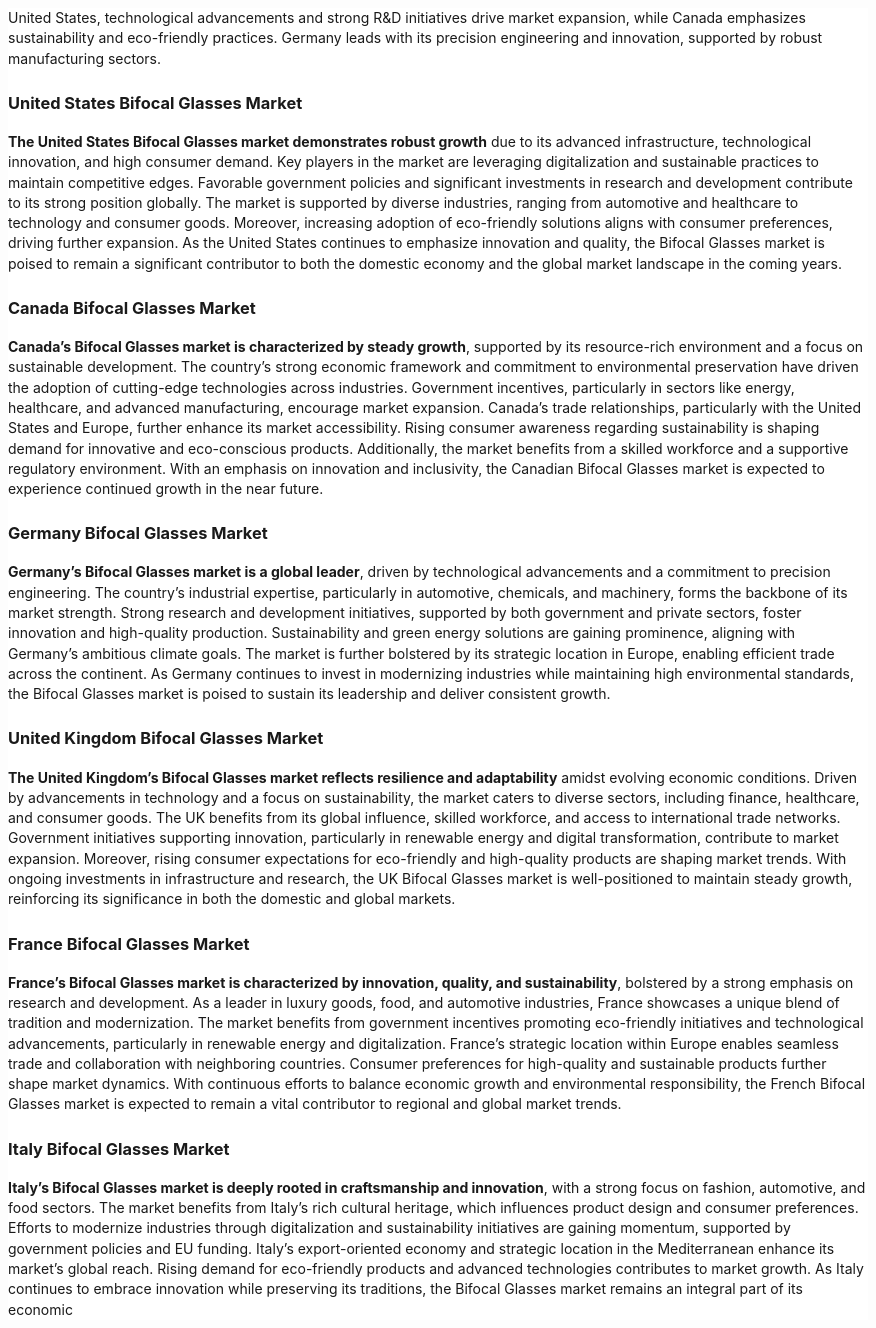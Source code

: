 United States, technological advancements and strong R&amp;D initiatives drive market expansion, while Canada emphasizes sustainability and eco-friendly practices. Germany leads with its precision engineering and innovation, supported by robust manufacturing sectors.</span></em></p></blockquote><h3><strong>United States Bifocal Glasses Market</strong></h3><p><strong>The United States Bifocal Glasses market demonstrates robust growth</strong> due to its advanced infrastructure, technological innovation, and high consumer demand. Key players in the market are leveraging digitalization and sustainable practices to maintain competitive edges. Favorable government policies and significant investments in research and development contribute to its strong position globally. The market is supported by diverse industries, ranging from automotive and healthcare to technology and consumer goods. Moreover, increasing adoption of eco-friendly solutions aligns with consumer preferences, driving further expansion. As the United States continues to emphasize innovation and quality, the Bifocal Glasses market is poised to remain a significant contributor to both the domestic economy and the global market landscape in the coming years.</p><h3><strong>Canada Bifocal Glasses Market</strong></h3><p><strong>Canada&rsquo;s Bifocal Glasses market is characterized by steady growth</strong>, supported by its resource-rich environment and a focus on sustainable development. The country&rsquo;s strong economic framework and commitment to environmental preservation have driven the adoption of cutting-edge technologies across industries. Government incentives, particularly in sectors like energy, healthcare, and advanced manufacturing, encourage market expansion. Canada&rsquo;s trade relationships, particularly with the United States and Europe, further enhance its market accessibility. Rising consumer awareness regarding sustainability is shaping demand for innovative and eco-conscious products. Additionally, the market benefits from a skilled workforce and a supportive regulatory environment. With an emphasis on innovation and inclusivity, the Canadian Bifocal Glasses market is expected to experience continued growth in the near future.</p><h3><strong>Germany Bifocal Glasses Market</strong></h3><p><strong>Germany&rsquo;s Bifocal Glasses market is a global leader</strong>, driven by technological advancements and a commitment to precision engineering. The country&rsquo;s industrial expertise, particularly in automotive, chemicals, and machinery, forms the backbone of its market strength. Strong research and development initiatives, supported by both government and private sectors, foster innovation and high-quality production. Sustainability and green energy solutions are gaining prominence, aligning with Germany&rsquo;s ambitious climate goals. The market is further bolstered by its strategic location in Europe, enabling efficient trade across the continent. As Germany continues to invest in modernizing industries while maintaining high environmental standards, the Bifocal Glasses market is poised to sustain its leadership and deliver consistent growth.</p><h3><strong>United Kingdom Bifocal Glasses Market</strong></h3><p><strong>The United Kingdom&rsquo;s Bifocal Glasses market reflects resilience and adaptability</strong> amidst evolving economic conditions. Driven by advancements in technology and a focus on sustainability, the market caters to diverse sectors, including finance, healthcare, and consumer goods. The UK benefits from its global influence, skilled workforce, and access to international trade networks. Government initiatives supporting innovation, particularly in renewable energy and digital transformation, contribute to market expansion. Moreover, rising consumer expectations for eco-friendly and high-quality products are shaping market trends. With ongoing investments in infrastructure and research, the UK Bifocal Glasses market is well-positioned to maintain steady growth, reinforcing its significance in both the domestic and global markets.</p><h3><strong>France Bifocal Glasses Market</strong></h3><p><strong>France&rsquo;s Bifocal Glasses market is characterized by innovation, quality, and sustainability</strong>, bolstered by a strong emphasis on research and development. As a leader in luxury goods, food, and automotive industries, France showcases a unique blend of tradition and modernization. The market benefits from government incentives promoting eco-friendly initiatives and technological advancements, particularly in renewable energy and digitalization. France&rsquo;s strategic location within Europe enables seamless trade and collaboration with neighboring countries. Consumer preferences for high-quality and sustainable products further shape market dynamics. With continuous efforts to balance economic growth and environmental responsibility, the French Bifocal Glasses market is expected to remain a vital contributor to regional and global market trends.</p><h3><strong>Italy Bifocal Glasses Market</strong></h3><p><strong>Italy&rsquo;s Bifocal Glasses market is deeply rooted in craftsmanship and innovation</strong>, with a strong focus on fashion, automotive, and food sectors. The market benefits from Italy&rsquo;s rich cultural heritage, which influences product design and consumer preferences. Efforts to modernize industries through digitalization and sustainability initiatives are gaining momentum, supported by government policies and EU funding. Italy&rsquo;s export-oriented economy and strategic location in the Mediterranean enhance its market&rsquo;s global reach. Rising demand for eco-friendly products and advanced technologies contributes to market growth. As Italy continues to embrace innovation while preserving its traditions, the Bifocal Glasses market remains an integral part of its economic